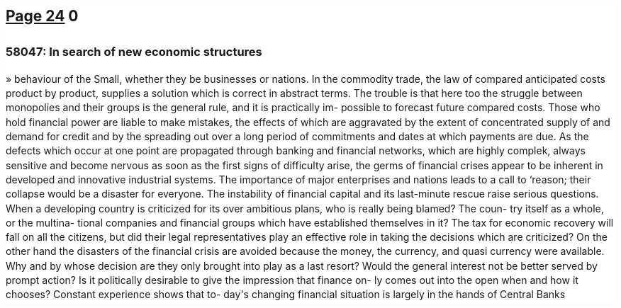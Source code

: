 
## [Page 24](https://demo.humlab.umu.se/courier/074675engo.pdf#page=24) 0

### 58047: In search of new economic structures

» behaviour of the Small, whether they 
be businesses or nations. 
In the commodity trade, the law of 
compared anticipated costs product by 
product, supplies a solution which is 
correct in abstract terms. The trouble 
is that here too the struggle between 
monopolies and their groups is the 
general rule, and it is practically im- 
possible to forecast future compared 
costs. Those who hold financial power 
are liable to make mistakes, the effects 
of which are aggravated by the extent 
of concentrated supply of and demand 
for credit and by the spreading out over 
a long period of commitments and 
dates at which payments are due. As 
the defects which occur at one point 
are propagated through banking and 
financial networks, which are highly 
complek, always sensitive and 
become nervous as soon as the first 
signs of difficulty arise, the germs of 
financial crises appear to be inherent in 
developed and innovative industrial 
systems. The importance of major 
enterprises and nations leads to a call 
to ‘reason; their collapse would be a 
disaster for everyone. 
The instability of financial capital 
and its last-minute rescue raise serious 
questions. 
When a developing country is 
criticized for its over ambitious plans, 
who is really being blamed? The coun- 
try itself as a whole, or the multina- 
tional companies and financial groups 
which have established themselves in 
it? The tax for economic recovery will 
fall on all the citizens, but did their legal 
representatives play an effective role 
in taking the decisions which are 
criticized? 
On the other hand the disasters of 
the financial crisis are avoided because 
the money, the currency, and quasi 
currency were available. Why and by 
whose decision are they only brought 
into play as a last resort? Would the 
general interest not be better served by 
prompt action? Is it politically desirable 
to give the impression that finance on- 
ly comes out into the open when and 
how it chooses? 
Constant experience shows that to- 
day's changing financial situation is 
largely in the hands of Central Banks 